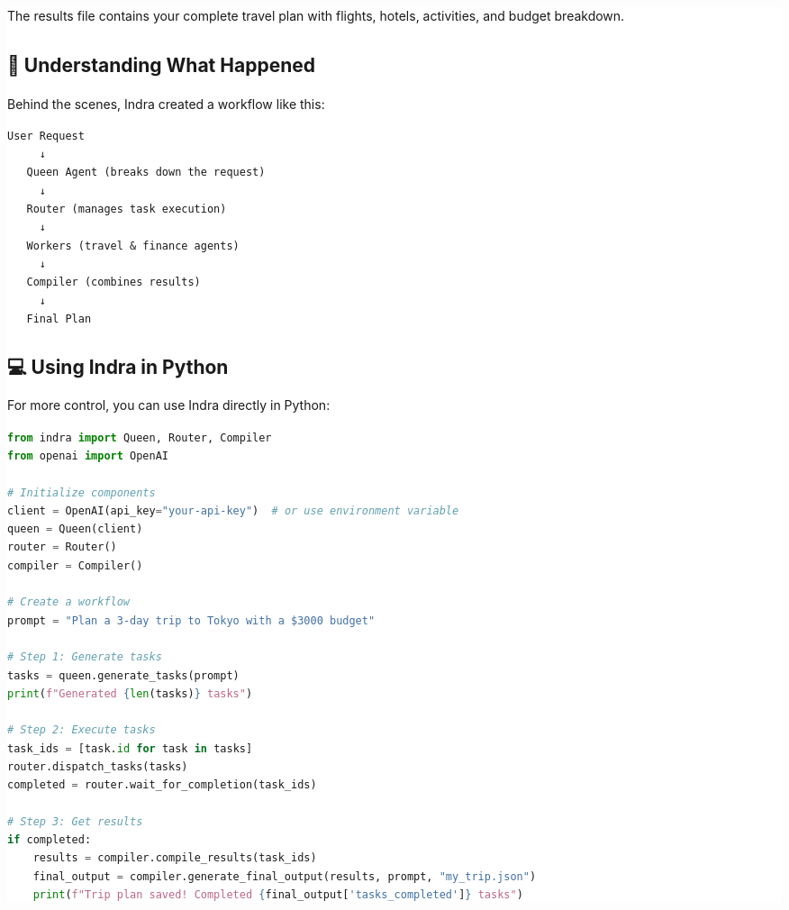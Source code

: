 The results file contains your complete travel plan with flights, hotels, activities, and budget breakdown.

## 🧠 Understanding What Happened

Behind the scenes, Indra created a workflow like this:

```
User Request
     ↓
   Queen Agent (breaks down the request)
     ↓
   Router (manages task execution)
     ↓
   Workers (travel & finance agents)
     ↓
   Compiler (combines results)
     ↓
   Final Plan
```

## 💻 Using Indra in Python

For more control, you can use Indra directly in Python:

```python
from indra import Queen, Router, Compiler
from openai import OpenAI

# Initialize components
client = OpenAI(api_key="your-api-key")  # or use environment variable
queen = Queen(client)
router = Router()
compiler = Compiler()

# Create a workflow
prompt = "Plan a 3-day trip to Tokyo with a $3000 budget"

# Step 1: Generate tasks
tasks = queen.generate_tasks(prompt)
print(f"Generated {len(tasks)} tasks")

# Step 2: Execute tasks
task_ids = [task.id for task in tasks]
router.dispatch_tasks(tasks)
completed = router.wait_for_completion(task_ids)

# Step 3: Get results
if completed:
    results = compiler.compile_results(task_ids)
    final_output = compiler.generate_final_output(results, prompt, "my_trip.json")
    print(f"Trip plan saved! Completed {final_output['tasks_completed']} tasks")
```
